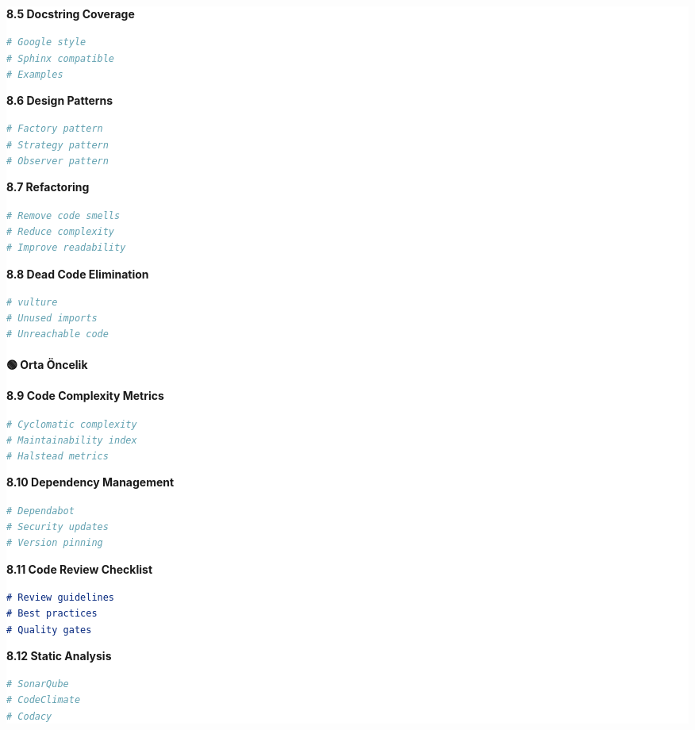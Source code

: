 **8.5 Docstring Coverage**
```python
# Google style
# Sphinx compatible
# Examples
```

**8.6 Design Patterns**
```python
# Factory pattern
# Strategy pattern
# Observer pattern
```

**8.7 Refactoring**
```python
# Remove code smells
# Reduce complexity
# Improve readability
```

**8.8 Dead Code Elimination**
```python
# vulture
# Unused imports
# Unreachable code
```

#### 🟢 Orta Öncelik

**8.9 Code Complexity Metrics**
```python
# Cyclomatic complexity
# Maintainability index
# Halstead metrics
```

**8.10 Dependency Management**
```python
# Dependabot
# Security updates
# Version pinning
```

**8.11 Code Review Checklist**
```markdown
# Review guidelines
# Best practices
# Quality gates
```

**8.12 Static Analysis**
```python
# SonarQube
# CodeClimate
# Codacy
```
